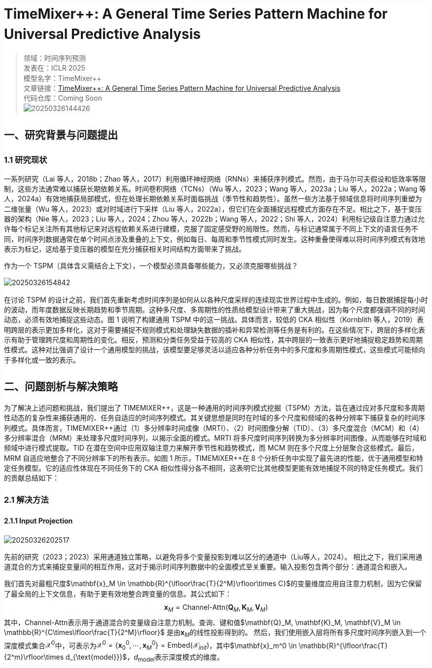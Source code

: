 # TimeMixer++: A General Time Series Pattern Machine for Universal Predictive Analysis

>领域：时间序列预测  
>发表在：ICLR 2025  
>模型名字：TimeMixer++  
>文章链接：[TimeMixer++: A General Time Series Pattern Machine for Universal Predictive Analysis](https://arxiv.org/abs/2410.16032)  
>代码仓库：Coming Soon  
![20250326144426](https://picgo-for-paper-reading.oss-cn-beijing.aliyuncs.com/img/20250326144426.png)

## 一、研究背景与问题提出

### 1.1 研究现状

一系列研究（Lai 等人，2018b；Zhao 等人，2017）利用循环神经网络（RNNs）来捕获序列模式。然而，由于马尔可夫假设和低效率等限制，这些方法通常难以捕获长期依赖关系。时间卷积网络（TCNs）（Wu 等人，2023；Wang 等人，2023a；Liu 等人，2022a；Wang 等人，2024a）有效地捕获局部模式，但在处理长期依赖关系时面临挑战（季节性和趋势性）。虽然一些方法基于频域信息将时间序列重塑为二维张量（Wu 等人，2023）或对时域进行下采样（Liu 等人，2022a），但它们在全面捕捉远程模式方面存在不足。相比之下，基于变压器的架构（Nie 等人，2023；Liu 等人，2024；Zhou 等人，2022b；Wang 等人，2022；Shi 等人，2024）利用标记级自注意力通过允许每个标记关注所有其他标记来对远程依赖关系进行建模，克服了固定感受野的局限性。然而，与标记通常属于不同上下文的语言任务不同，时间序列数据通常在单个时间点涉及重叠的上下文，例如每日、每周和季节性模式同时发生。这种重叠使得难以将时间序列模式有效地表示为标记，这给基于变压器的模型在充分捕获相关时间结构方面带来了挑战。

作为一个 TSPM（具体含义需结合上下文），一个模型必须具备哪些能力，又必须克服哪些挑战？

![20250326154842](https://picgo-for-paper-reading.oss-cn-beijing.aliyuncs.com/img/20250326154842.png)

在讨论 TSPM 的设计之前，我们首先重新考虑时间序列是如何从以各种尺度采样的连续现实世界过程中生成的。例如，每日数据捕捉每小时的波动，而年度数据反映长期趋势和季节周期。这种多尺度、多周期性的性质给模型设计带来了重大挑战，因为每个尺度都强调不同的时间动态，必须有效地捕捉这些动态。图 1 说明了构建通用 TSPM 中的这一挑战。具体而言，较低的 CKA 相似性（Kornblith 等人，2019）表明跨层的表示更加多样化，这对于需要捕捉不规则模式和处理缺失数据的插补和异常检测等任务是有利的。在这些情况下，跨层的多样化表示有助于管理跨尺度和周期性的变化。相反，预测和分类任务受益于较高的 CKA 相似性，其中跨层的一致表示更好地捕捉稳定趋势和周期性模式。这种对比强调了设计一个通用模型的挑战，该模型要足够灵活以适应各种分析任务中的多尺度和多周期性模式，这些模式可能倾向于多样化或一致的表示。

## 二、问题剖析与解决策略

为了解决上述问题和挑战，我们提出了 TIMEMIXER++，这是一种通用的时间序列模式挖掘（TSPM）方法，旨在通过应对多尺度和多周期性动态的复杂性来捕获通用的、任务自适应的时间序列模式。其关键思想是同时在时域的多个尺度和频域的各种分辨率下捕获复杂的时间序列模式。具体而言，TIMEMIXER++通过（1）多分辨率时间成像（MRTI）、（2）时间图像分解（TID）、（3）多尺度混合（MCM）和（4）多分辨率混合（MRM）来处理多尺度时间序列，以揭示全面的模式。MRTI 将多尺度时间序列转换为多分辨率时间图像，从而能够在时域和频域中进行模式提取。TID 在潜在空间中应用双轴注意力来解开季节性和趋势模式，而 MCM 则在多个尺度上分层聚合这些模式。最后，MRM 自适应地整合了不同分辨率下的所有表示。如图 1 所示，TIMEMIXER++在 8 个分析任务中实现了最先进的性能，优于通用模型和特定任务模型。它的适应性体现在不同任务下的 CKA 相似性得分各不相同，这表明它比其他模型更能有效地捕捉不同的特定任务模式。我们的贡献总结如下：

### 2.1 解决方法

#### 2.1.1 Input Projection

![20250326202517](https://picgo-for-paper-reading.oss-cn-beijing.aliyuncs.com/img/20250326202517.png)

先前的研究（2023；2023）采用通道独立策略，以避免将多个变量投影到难以区分的通道中（Liu等人，2024）。 相比之下，我们采用通道混合的方式来捕捉变量间的相互作用，这对于揭示时间序列数据中的全面模式至关重要。输入投影包含两个部分：通道混合和嵌入。

我们首先对最粗尺度$\mathbf{x}_M \in \mathbb{R}^{\lfloor\frac{T}{2^M}\rfloor\times C}$的变量维度应用自注意力机制，因为它保留了最全局的上下文信息，有助于更有效地整合跨变量的信息。其公式如下：
$$\mathbf{x}_M = \text{Channel-Attn}(\mathbf{Q}_M, \mathbf{K}_M, \mathbf{V}_M) \tag{2}$$
其中，Channel-Attn表示用于通道混合的变量级自注意力机制。查询、键和值$\mathbf{Q}_M, \mathbf{K}_M, \mathbf{V}_M \in \mathbb{R}^{C\times\lfloor\frac{T}{2^M}\rfloor}$ 是由$\mathbf{x}_M$的线性投影得到的。 然后，我们使用嵌入层将所有多尺度时间序列嵌入到一个深度模式集合$\mathcal{X}^0$中，可表示为$\mathcal{X}^0 = \{\mathbf{x}_0^0, \cdots, \mathbf{x}_M^0\} = \text{Embed}(\mathcal{X}_{init})$，其中$\mathbf{x}_m^0 \in \mathbb{R}^{\lfloor\frac{T}{2^m}\rfloor\times d_{\text{model}}}$，$d_{\text{model}}$表示深度模式的维度。

